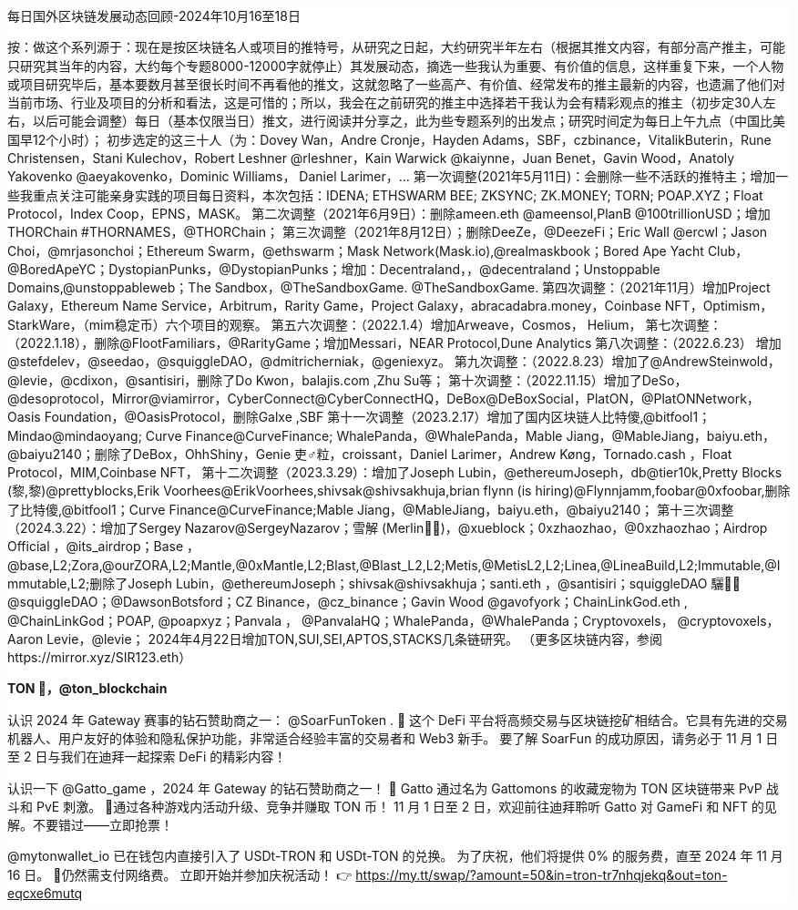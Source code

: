 每日国外区块链发展动态回顾-2024年10月16至18日

按：做这个系列源于：现在是按区块链名人或项目的推特号，从研究之日起，大约研究半年左右（根据其推文内容，有部分高产推主，可能只研究其当年的内容，大约每个专题8000-12000字就停止）其发展动态，摘选一些我认为重要、有价值的信息，这样重复下来，一个人物或项目研究毕后，基本要数月甚至很长时间不再看他的推文，这就忽略了一些高产、有价值、经常发布的推主最新的内容，也遗漏了他们对当前市场、行业及项目的分析和看法，这是可惜的；所以，我会在之前研究的推主中选择若干我认为会有精彩观点的推主（初步定30人左右，以后可能会调整）每日（基本仅限当日）推文，进行阅读并分享之，此为些专题系列的出发点；研究时间定为每日上午九点（中国比美国早12个小时）； 初步选定的这三十人（为：Dovey Wan，Andre Cronje，Hayden Adams，SBF，czbinance，VitalikButerin，Rune Christensen，Stani Kulechov，Robert Leshner @rleshner，Kain Warwick @kaiynne，Juan Benet，Gavin Wood，Anatoly Yakovenko @aeyakovenko，Dominic Williams， Daniel Larimer，... 第一次调整(2021年5月11日)：会删除一些不活跃的推特主；增加一些我重点关注可能亲身实践的项目每日资料，本次包括：IDENA; ETHSWARM BEE; ZKSYNC; ZK.MONEY; TORN; POAP.XYZ；Float Protocol，Index Coop，EPNS，MASK。 第二次调整（2021年6月9日）：删除ameen.eth @ameensol,PlanB @100trillionUSD；增加THORChain #THORNAMES，@THORChain； 第三次调整（2021年8月12日）；删除DeeZe，@DeezeFi；Eric Wall @ercwl；Jason Choi，@mrjasonchoi；Ethereum Swarm，@ethswarm；Mask Network(Mask.io),@realmaskbook；Bored Ape Yacht Club，@BoredApeYC；DystopianPunks，@DystopianPunks；增加：Decentraland，，@decentraland；Unstoppable Domains,@unstoppableweb；The Sandbox，@TheSandboxGame. @TheSandboxGame. 第四次调整：（2021年11月）增加Project Galaxy，Ethereum Name Service，Arbitrum，Rarity Game，Project Galaxy，abracadabra.money，Coinbase NFT，Optimism，StarkWare，（mim稳定币）六个项目的观察。 第五六次调整：（2022.1.4）增加Arweave，Cosmos， Helium， 第七次调整：（2022.1.18），删除@FlootFamiliars，@RarityGame；增加Messari，NEAR Protocol,Dune Analytics 第八次调整：（2022.6.23） 增加@stefdelev，@seedao，@squiggleDAO，@dmitricherniak，@geniexyz。 第九次调整：（2022.8.23）增加了@AndrewSteinwold，@levie，@cdixon，@santisiri，删除了Do Kwon，balajis.com ,Zhu Su等； 第十次调整：（2022.11.15）增加了DeSo，@desoprotocol，Mirror@viamirror，CyberConnect@CyberConnectHQ，DeBox@DeBoxSocial，PlatON，@PlatONNetwork，Oasis Foundation，@OasisProtocol，删除Galxe ,SBF 第十一次调整（2023.2.17）增加了国内区块链人比特傻,@bitfool1；Mindao@mindaoyang; Curve Finance@CurveFinance; WhalePanda，@WhalePanda，Mable Jiang，@MableJiang，baiyu.eth，@baiyu2140；删除了DeBox，OhhShiny，Genie 吏‍♂️粒，croissant，Daniel Larimer，Andrew Køng，Tornado.cash ，Float Protocol，MIM,Coinbase NFT， 第十二次调整（2023.3.29）：增加了Joseph Lubin，@ethereumJoseph，db@tier10k,Pretty Blocks (黎,黎)@prettyblocks,Erik Voorhees@ErikVoorhees,shivsak@shivsakhuja,brian flynn (is hiring)@Flynnjamm,foobar@0xfoobar,删除了比特傻,@bitfool1；Curve Finance@CurveFinance;Mable Jiang，@MableJiang，baiyu.eth，@baiyu2140； 
第十三次调整（2024.3.22）：增加了Sergey Nazarov@SergeyNazarov；雪解 (Merlin🔮🧙)，@xueblock；0xzhaozhao，@0xzhaozhao；Airdrop Official ，@its_airdrop；Base ，@base,L2;Zora,@ourZORA,L2;Mantle,@0xMantle,L2;Blast,@Blast_L2,L2;Metis,@MetisL2,L2;Linea,@LineaBuild,L2;Immutable,@Immutable,L2;删除了Joseph Lubin，@ethereumJoseph；shivsak@shivsakhuja；santi.eth ，@santisiri；squiggleDAO 驪，@squiggleDAO；@DawsonBotsford；CZ Binance，@cz_binance；Gavin Wood @gavofyork；ChainLinkGod.eth , @ChainLinkGod；POAP, @poapxyz；Panvala ， @PanvalaHQ；WhalePanda，@WhalePanda；Cryptovoxels， @cryptovoxels，Aaron Levie，@levie； 2024年4月22日增加TON,SUI,SEI,APTOS,STACKS几条链研究。
（更多区块链内容，参阅https://mirror.xyz/SIR123.eth）


**TON 💎，@ton_blockchain**

认识 2024 年 Gateway 赛事的钻石赞助商之一： 
@SoarFunToken
 . 💎
这个 DeFi 平台将高频交易与区块链挖矿相结合。它具有先进的交易机器人、用户友好的体验和隐私保护功能，非常适合经验丰富的交易者和 Web3 新手。
要了解 SoarFun 的成功原因，请务必于 11 月 1 日至 2 日与我们在迪拜一起探索 DeFi 的精彩内容！

认识一下
@Gatto_game
 ，2024 年 Gateway 的钻石赞助商之一！ 💎
Gatto 通过名为 Gattomons 的收藏宠物为 TON 区块链带来 PvP 战斗和 PvE 刺激。 🐾通过各种游戏内活动升级、竞争并赚取 TON 币！
11 月 1 日至 2 日，欢迎前往迪拜聆听 Gatto 对 GameFi 和 NFT 的见解。不要错过——立即抢票！

 
@mytonwallet_io
已在钱包内直接引入了 USDt-TRON 和 USDt-TON 的兑换。
为了庆祝，他们将提供 0% 的服务费，直至 2024 年 11 月 16 日。 🎉仍然需支付网络费。
立即开始并参加庆祝活动！
👉 https://my.tt/swap/?amount=50&in=tron-tr7nhqjekq&out=ton-eqcxe6mutq

